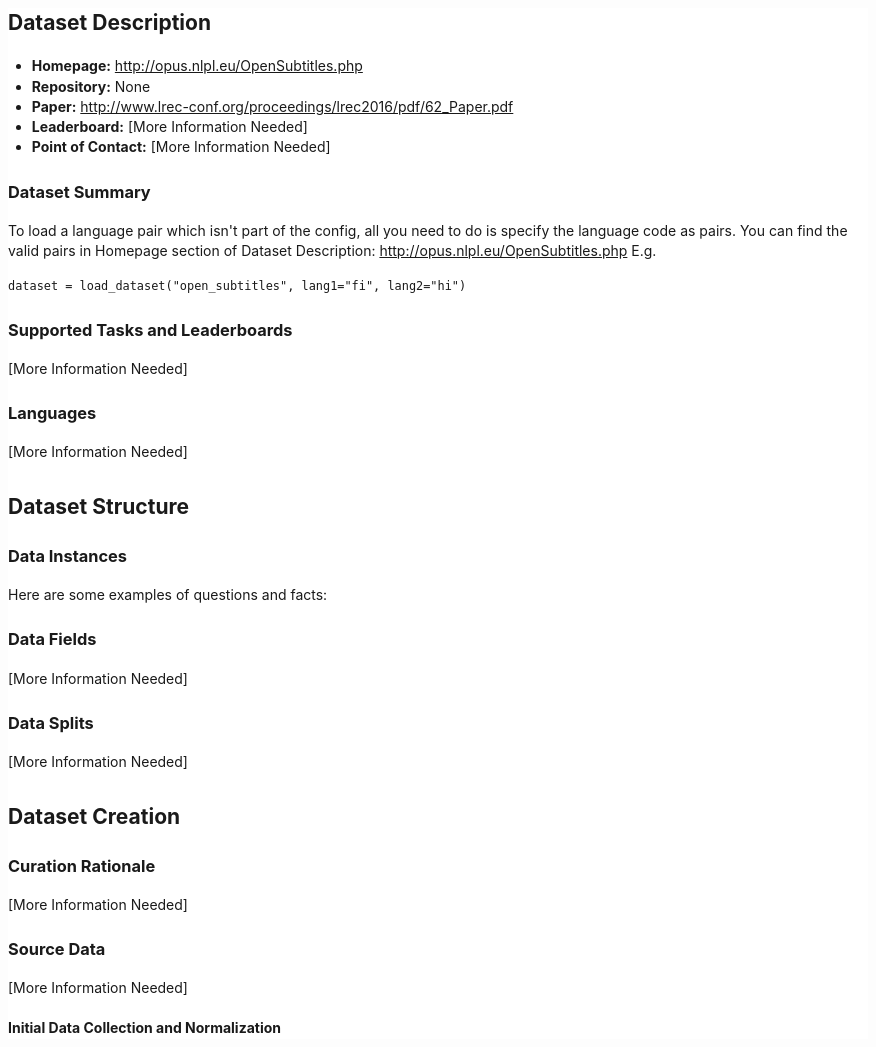 ## Dataset Description

- **Homepage:** http://opus.nlpl.eu/OpenSubtitles.php
- **Repository:** None
- **Paper:** http://www.lrec-conf.org/proceedings/lrec2016/pdf/62_Paper.pdf
- **Leaderboard:** [More Information Needed]
- **Point of Contact:** [More Information Needed]

### Dataset Summary

To load a language pair which isn't part of the config, all you need to do is specify the language code as pairs.
You can find the valid pairs in Homepage section of Dataset Description: http://opus.nlpl.eu/OpenSubtitles.php
E.g.

`dataset = load_dataset("open_subtitles", lang1="fi", lang2="hi")`


### Supported Tasks and Leaderboards

[More Information Needed]

### Languages

[More Information Needed]

## Dataset Structure

### Data Instances

Here are some examples of questions and facts:


### Data Fields

[More Information Needed]

### Data Splits

[More Information Needed]

## Dataset Creation

### Curation Rationale

[More Information Needed]

### Source Data

[More Information Needed]

#### Initial Data Collection and Normalization
